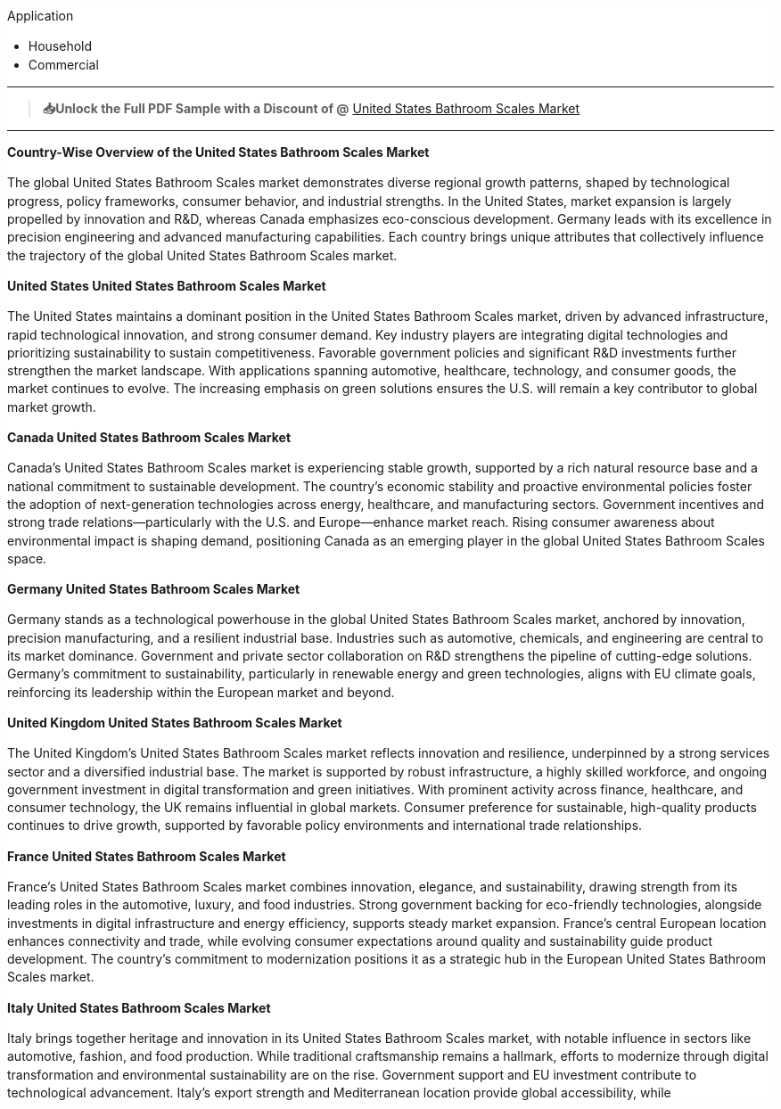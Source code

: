 Application</h3><ul><li>Household</li><li>Commercial</li></ul></p><hr /><blockquote><p><strong>📥Unlock the Full PDF Sample with a Discount of @</strong> <a href="https://www.marketresearchintellect.com/ask-for-discount/?rid=1033994&amp;utm_source=Github-April&amp;utm_medium=016">United States Bathroom Scales Market</a></p></blockquote><hr /><p class="" data-start="217" data-end="261"><strong data-start="217" data-end="261">Country-Wise Overview of the United States Bathroom Scales Market</strong></p><p class="" data-start="263" data-end="774">The global United States Bathroom Scales market demonstrates diverse regional growth patterns, shaped by technological progress, policy frameworks, consumer behavior, and industrial strengths. In the United States, market expansion is largely propelled by innovation and R&amp;D, whereas Canada emphasizes eco-conscious development. Germany leads with its excellence in precision engineering and advanced manufacturing capabilities. Each country brings unique attributes that collectively influence the trajectory of the global United States Bathroom Scales market.</p><p class="" data-start="776" data-end="1421"><strong data-start="776" data-end="805">United States United States Bathroom Scales Market</strong></p><p class="" data-start="776" data-end="1421">The United States maintains a dominant position in the United States Bathroom Scales market, driven by advanced infrastructure, rapid technological innovation, and strong consumer demand. Key industry players are integrating digital technologies and prioritizing sustainability to sustain competitiveness. Favorable government policies and significant R&amp;D investments further strengthen the market landscape. With applications spanning automotive, healthcare, technology, and consumer goods, the market continues to evolve. The increasing emphasis on green solutions ensures the U.S. will remain a key contributor to global market growth.</p><p class="" data-start="1423" data-end="2019"><strong data-start="1423" data-end="1445">Canada United States Bathroom Scales Market</strong></p><p class="" data-start="1423" data-end="2019">Canada&rsquo;s United States Bathroom Scales market is experiencing stable growth, supported by a rich natural resource base and a national commitment to sustainable development. The country&rsquo;s economic stability and proactive environmental policies foster the adoption of next-generation technologies across energy, healthcare, and manufacturing sectors. Government incentives and strong trade relations&mdash;particularly with the U.S. and Europe&mdash;enhance market reach. Rising consumer awareness about environmental impact is shaping demand, positioning Canada as an emerging player in the global United States Bathroom Scales space.</p><p class="" data-start="2021" data-end="2591"><strong data-start="2021" data-end="2044">Germany United States Bathroom Scales Market</strong></p><p class="" data-start="2021" data-end="2591">Germany stands as a technological powerhouse in the global United States Bathroom Scales market, anchored by innovation, precision manufacturing, and a resilient industrial base. Industries such as automotive, chemicals, and engineering are central to its market dominance. Government and private sector collaboration on R&amp;D strengthens the pipeline of cutting-edge solutions. Germany&rsquo;s commitment to sustainability, particularly in renewable energy and green technologies, aligns with EU climate goals, reinforcing its leadership within the European market and beyond.</p><p class="" data-start="2593" data-end="3221"><strong data-start="2593" data-end="2623">United Kingdom United States Bathroom Scales Market</strong></p><p class="" data-start="2593" data-end="3221">The United Kingdom&rsquo;s United States Bathroom Scales market reflects innovation and resilience, underpinned by a strong services sector and a diversified industrial base. The market is supported by robust infrastructure, a highly skilled workforce, and ongoing government investment in digital transformation and green initiatives. With prominent activity across finance, healthcare, and consumer technology, the UK remains influential in global markets. Consumer preference for sustainable, high-quality products continues to drive growth, supported by favorable policy environments and international trade relationships.</p><p class="" data-start="3223" data-end="3838"><strong data-start="3223" data-end="3245">France United States Bathroom Scales Market</strong></p><p class="" data-start="3223" data-end="3838">France&rsquo;s United States Bathroom Scales market combines innovation, elegance, and sustainability, drawing strength from its leading roles in the automotive, luxury, and food industries. Strong government backing for eco-friendly technologies, alongside investments in digital infrastructure and energy efficiency, supports steady market expansion. France&rsquo;s central European location enhances connectivity and trade, while evolving consumer expectations around quality and sustainability guide product development. The country&rsquo;s commitment to modernization positions it as a strategic hub in the European United States Bathroom Scales market.</p><p class="" data-start="3840" data-end="4422"><strong data-start="3840" data-end="3861">Italy United States Bathroom Scales Market</strong></p><p class="" data-start="3840" data-end="4422">Italy brings together heritage and innovation in its United States Bathroom Scales market, with notable influence in sectors like automotive, fashion, and food production. While traditional craftsmanship remains a hallmark, efforts to modernize through digital transformation and environmental sustainability are on the rise. Government support and EU investment contribute to technological advancement. Italy&rsquo;s export strength and Mediterranean location provide global accessibility, while